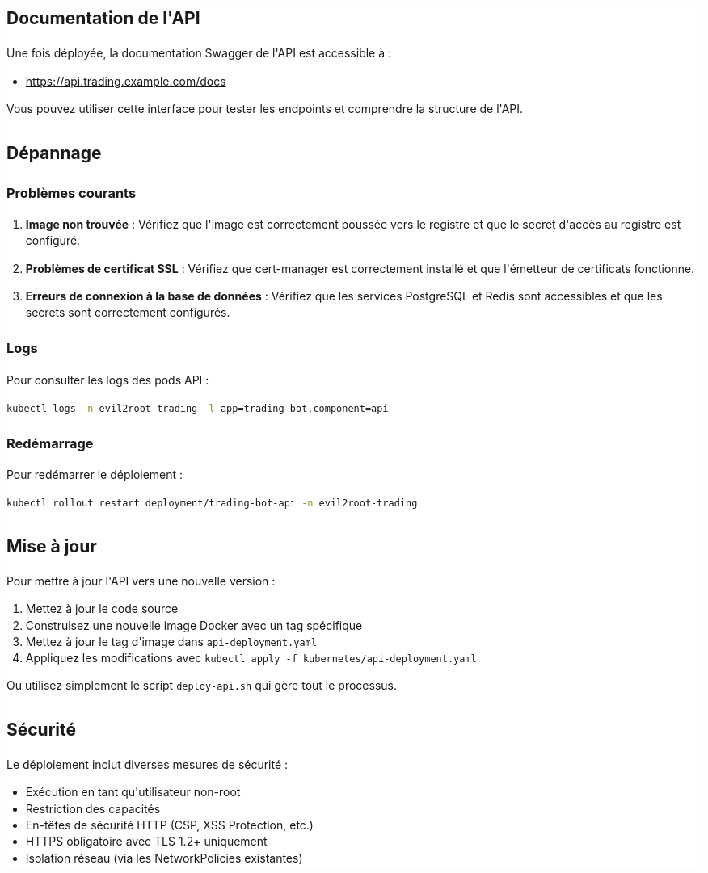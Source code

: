 ## Documentation de l'API

Une fois déployée, la documentation Swagger de l'API est accessible à :
- https://api.trading.example.com/docs

Vous pouvez utiliser cette interface pour tester les endpoints et comprendre la structure de l'API.

## Dépannage

### Problèmes courants

1. **Image non trouvée** : Vérifiez que l'image est correctement poussée vers le registre et que le secret d'accès au registre est configuré.

2. **Problèmes de certificat SSL** : Vérifiez que cert-manager est correctement installé et que l'émetteur de certificats fonctionne.

3. **Erreurs de connexion à la base de données** : Vérifiez que les services PostgreSQL et Redis sont accessibles et que les secrets sont correctement configurés.

### Logs

Pour consulter les logs des pods API :

```bash
kubectl logs -n evil2root-trading -l app=trading-bot,component=api
```

### Redémarrage

Pour redémarrer le déploiement :

```bash
kubectl rollout restart deployment/trading-bot-api -n evil2root-trading
```

## Mise à jour

Pour mettre à jour l'API vers une nouvelle version :

1. Mettez à jour le code source
2. Construisez une nouvelle image Docker avec un tag spécifique
3. Mettez à jour le tag d'image dans `api-deployment.yaml`
4. Appliquez les modifications avec `kubectl apply -f kubernetes/api-deployment.yaml`

Ou utilisez simplement le script `deploy-api.sh` qui gère tout le processus.

## Sécurité

Le déploiement inclut diverses mesures de sécurité :
- Exécution en tant qu'utilisateur non-root
- Restriction des capacités
- En-têtes de sécurité HTTP (CSP, XSS Protection, etc.)
- HTTPS obligatoire avec TLS 1.2+ uniquement
- Isolation réseau (via les NetworkPolicies existantes) 